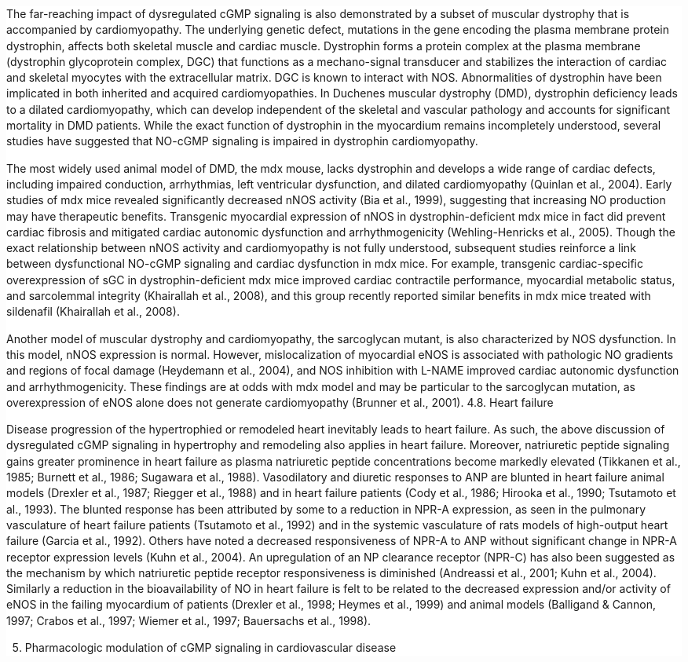 The far-reaching impact of dysregulated cGMP signaling is also demonstrated by a subset of muscular dystrophy that is accompanied by cardiomyopathy. The underlying genetic defect, mutations in the gene encoding the plasma membrane protein dystrophin, affects both skeletal muscle and cardiac muscle. Dystrophin forms a protein complex at the plasma membrane (dystrophin glycoprotein complex, DGC) that functions as a mechano-signal transducer and stabilizes the interaction of cardiac and skeletal myocytes with the extracellular matrix. DGC is known to interact with NOS. Abnormalities of dystrophin have been implicated in both inherited and acquired cardiomyopathies. In Duchenes muscular dystrophy (DMD), dystrophin deficiency leads to a dilated cardiomyopathy, which can develop independent of the skeletal and vascular pathology and accounts for significant mortality in DMD patients. While the exact function of dystrophin in the myocardium remains incompletely understood, several studies have suggested that NO-cGMP signaling is impaired in dystrophin cardiomyopathy.

The most widely used animal model of DMD, the mdx mouse, lacks dystrophin and develops a wide range of cardiac defects, including impaired conduction, arrhythmias, left ventricular dysfunction, and dilated cardiomyopathy (Quinlan et al., 2004). Early studies of mdx mice revealed significantly decreased nNOS activity (Bia et al., 1999), suggesting that increasing NO production may have therapeutic benefits. Transgenic myocardial expression of nNOS in dystrophin-deficient mdx mice in fact did prevent cardiac fibrosis and mitigated cardiac autonomic dysfunction and arrhythmogenicity (Wehling-Henricks et al., 2005). Though the exact relationship between nNOS activity and cardiomyopathy is not fully understood, subsequent studies reinforce a link between dysfunctional NO-cGMP signaling and cardiac dysfunction in mdx mice. For example, transgenic cardiac-specific overexpression of sGC in dystrophin-deficient mdx mice improved cardiac contractile performance, myocardial metabolic status, and sarcolemmal integrity (Khairallah et al., 2008), and this group recently reported similar benefits in mdx mice treated with sildenafil (Khairallah et al., 2008).

Another model of muscular dystrophy and cardiomyopathy, the sarcoglycan mutant, is also characterized by NOS dysfunction. In this model, nNOS expression is normal. However, mislocalization of myocardial eNOS is associated with pathologic NO gradients and regions of focal damage (Heydemann et al., 2004), and NOS inhibition with L-NAME improved cardiac autonomic dysfunction and arrhythmogenicity. These findings are at odds with mdx model and may be particular to the sarcoglycan mutation, as overexpression of eNOS alone does not generate cardiomyopathy (Brunner et al., 2001).
4.8. Heart failure

Disease progression of the hypertrophied or remodeled heart inevitably leads to heart failure. As such, the above discussion of dysregulated cGMP signaling in hypertrophy and remodeling also applies in heart failure. Moreover, natriuretic peptide signaling gains greater prominence in heart failure as plasma natriuretic peptide concentrations become markedly elevated (Tikkanen et al., 1985; Burnett et al., 1986; Sugawara et al., 1988). Vasodilatory and diuretic responses to ANP are blunted in heart failure animal models (Drexler et al., 1987; Riegger et al., 1988) and in heart failure patients (Cody et al., 1986; Hirooka et al., 1990; Tsutamoto et al., 1993). The blunted response has been attributed by some to a reduction in NPR-A expression, as seen in the pulmonary vasculature of heart failure patients (Tsutamoto et al., 1992) and in the systemic vasculature of rats models of high-output heart failure (Garcia et al., 1992). Others have noted a decreased responsiveness of NPR-A to ANP without significant change in NPR-A receptor expression levels (Kuhn et al., 2004). An upregulation of an NP clearance receptor (NPR-C) has also been suggested as the mechanism by which natriuretic peptide receptor responsiveness is diminished (Andreassi et al., 2001; Kuhn et al., 2004). Similarly a reduction in the bioavailability of NO in heart failure is felt to be related to the decreased expression and/or activity of eNOS in the failing myocardium of patients (Drexler et al., 1998; Heymes et al., 1999) and animal models (Balligand & Cannon, 1997; Crabos et al., 1997; Wiemer et al., 1997; Bauersachs et al., 1998).

5. Pharmacologic modulation of cGMP signaling in cardiovascular disease
